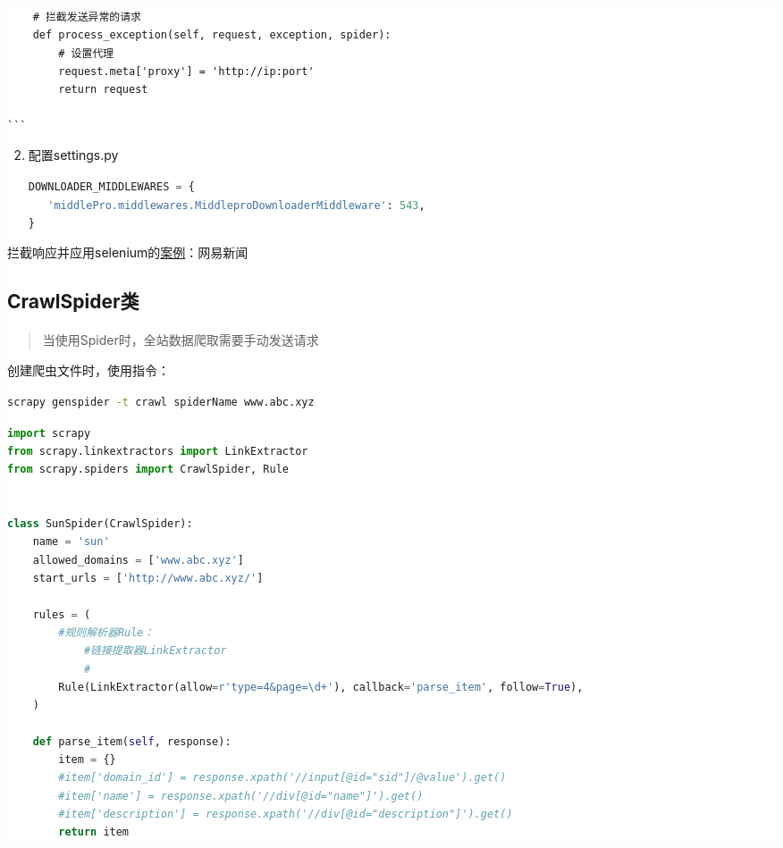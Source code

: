         # 拦截发送异常的请求
        def process_exception(self, request, exception, spider):
            # 设置代理
            request.meta['proxy'] = 'http://ip:port'
            return request
    
    ```

2. 配置settings.py

    ```py
    DOWNLOADER_MIDDLEWARES = {
       'middlePro.middlewares.MiddleproDownloaderMiddleware': 543,
    }
    ```

    



拦截响应并应用selenium的[案例](https://www.bilibili.com/video/BV1ha4y1H7sx?p=76&spm_id_from=pageDriver)：网易新闻



## CrawlSpider类

> 当使用Spider时，全站数据爬取需要手动发送请求



创建爬虫文件时，使用指令：

```sh
scrapy genspider -t crawl spiderName www.abc.xyz
```

```py
import scrapy
from scrapy.linkextractors import LinkExtractor
from scrapy.spiders import CrawlSpider, Rule


class SunSpider(CrawlSpider):
    name = 'sun'
    allowed_domains = ['www.abc.xyz']   
    start_urls = ['http://www.abc.xyz/']

    rules = (
        #规则解析器Rule：
            #链接提取器LinkExtractor
        	#
        Rule(LinkExtractor(allow=r'type=4&page=\d+'), callback='parse_item', follow=True),
    )

    def parse_item(self, response):
        item = {}
        #item['domain_id'] = response.xpath('//input[@id="sid"]/@value').get()
        #item['name'] = response.xpath('//div[@id="name"]').get()
        #item['description'] = response.xpath('//div[@id="description"]').get()
        return item
```
